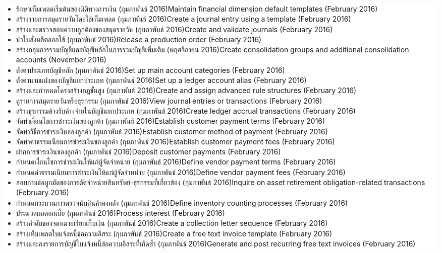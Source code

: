 - <span data-ttu-id="8a23d-332">รักษาเท็มเพลตเริ่มต้นของมิติทางการเงิน (กุมภาพันธ์ 2016)</span><span class="sxs-lookup"><span data-stu-id="8a23d-332">Maintain financial dimension default templates (February 2016)</span></span>
- <span data-ttu-id="8a23d-333">สร้างรายการสมุดรายวันโดยใช้เท็มเพลต (กุมภาพันธ์ 2016)</span><span class="sxs-lookup"><span data-stu-id="8a23d-333">Create a journal entry using a template (February 2016)</span></span>
- <span data-ttu-id="8a23d-334">สร้างและตรวจสอบความถูกต้องของสมุดรายวัน (กุมภาพันธ์ 2016)</span><span class="sxs-lookup"><span data-stu-id="8a23d-334">Create and validate journals (February 2016)</span></span>
- <span data-ttu-id="8a23d-335">นำใบสั่งผลิตออกใช้ (กุมภาพันธ์ 2016)</span><span class="sxs-lookup"><span data-stu-id="8a23d-335">Release a production order (February 2016)</span></span>
- <span data-ttu-id="8a23d-336">สร้างกลุ่มการรวมบัญชีและบัญชีหลักในการรวมบัญชีเพิ่มเติม (พฤศจิกายน 2016)</span><span class="sxs-lookup"><span data-stu-id="8a23d-336">Create consolidation groups and additional consolidation accounts (November 2016)</span></span>
- <span data-ttu-id="8a23d-337">ตั้งค่าประเภทบัญชีหลัก (กุมภาพันธ์ 2016)</span><span class="sxs-lookup"><span data-stu-id="8a23d-337">Set up main account categories (February 2016)</span></span>
- <span data-ttu-id="8a23d-338">ตั้งค่านามแฝงของบัญชีแยกประเภท (กุมภาพันธ์ 2016)</span><span class="sxs-lookup"><span data-stu-id="8a23d-338">Set up a ledger account alias (February 2016)</span></span>
- <span data-ttu-id="8a23d-339">สร้างและกำหนดโครงสร้างกฎขั้นสูง (กุมภาพันธ์ 2016)</span><span class="sxs-lookup"><span data-stu-id="8a23d-339">Create and assign advanced rule structures (February 2016)</span></span>
- <span data-ttu-id="8a23d-340">ดูรายการสมุดรายวันหรือธุรกรรม (กุมภาพันธ์ 2016)</span><span class="sxs-lookup"><span data-stu-id="8a23d-340">View journal entries or transactions (February 2016)</span></span>
- <span data-ttu-id="8a23d-341">สร้างธุรกรรมค้างรับค้างจ่ายในบัญชีแยกประเภท (กุมภาพันธ์ 2016)</span><span class="sxs-lookup"><span data-stu-id="8a23d-341">Create ledger accrual transactions (February 2016)</span></span>
- <span data-ttu-id="8a23d-342">จัดทำเงื่อนไขการชำระเงินของลูกค้า (กุมภาพันธ์ 2016)</span><span class="sxs-lookup"><span data-stu-id="8a23d-342">Establish customer payment terms (February 2016)</span></span>
- <span data-ttu-id="8a23d-343">จัดทำวิธีการชำระเงินของลูกค้า (กุมภาพันธ์ 2016)</span><span class="sxs-lookup"><span data-stu-id="8a23d-343">Establish customer method of payment (February 2016)</span></span>
- <span data-ttu-id="8a23d-344">จัดทำค่าธรรมเนียมการชำระเงินของลูกค้า (กุมภาพันธ์ 2016)</span><span class="sxs-lookup"><span data-stu-id="8a23d-344">Establish customer payment fees (February 2016)</span></span>
- <span data-ttu-id="8a23d-345">ฝากการชำระเงินของลูกค้า (กุมภาพันธ์ 2016)</span><span class="sxs-lookup"><span data-stu-id="8a23d-345">Deposit customer payments (February 2016)</span></span>
- <span data-ttu-id="8a23d-346">กำหนดเงื่อนไขการชำระเงินให้แก่ผู้จัดจำหน่าย (กุมภาพันธ์ 2016)</span><span class="sxs-lookup"><span data-stu-id="8a23d-346">Define vendor payment terms (February 2016)</span></span>
- <span data-ttu-id="8a23d-347">กำหนดค่าธรรมเนียมการชำระเงินให้แก่ผู้จัดจำหน่าย (กุมภาพันธ์ 2016)</span><span class="sxs-lookup"><span data-stu-id="8a23d-347">Define vendor payment fees (February 2016)</span></span>
- <span data-ttu-id="8a23d-348">สอบถามข้อผูกมัดของการตัดจำหน่ายสินทรัพย์-ธุรกรรมที่เกี่ยวข้อง (กุมภาพันธ์ 2016)</span><span class="sxs-lookup"><span data-stu-id="8a23d-348">Inquire on asset retirement obligation-related transactions (February 2016)</span></span>
- <span data-ttu-id="8a23d-349">กำหนดกระบวนการตรวจนับสินค้าคงคลัง (กุมภาพันธ์ 2016)</span><span class="sxs-lookup"><span data-stu-id="8a23d-349">Define inventory counting processes (February 2016)</span></span>
- <span data-ttu-id="8a23d-350">ประมวลผลดอกเบี้ย (กุมภาพันธ์ 2016)</span><span class="sxs-lookup"><span data-stu-id="8a23d-350">Process interest (February 2016)</span></span>
- <span data-ttu-id="8a23d-351">สร้างลำดับของจดหมายเรียกเก็บเงิน (กุมภาพันธ์ 2016)</span><span class="sxs-lookup"><span data-stu-id="8a23d-351">Create a collection letter sequence (February 2016)</span></span>
- <span data-ttu-id="8a23d-352">สร้างเท็มเพลตใบแจ้งหนี้ข้อความอิสระ (กุมภาพันธ์ 2016)</span><span class="sxs-lookup"><span data-stu-id="8a23d-352">Create a free text invoice template (February 2016)</span></span>
- <span data-ttu-id="8a23d-353">สร้างและลงรายการบัญชีใบแจ้งหนี้ข้อความอิสระที่เกิดซ้ำ (กุมภาพันธ์ 2016)</span><span class="sxs-lookup"><span data-stu-id="8a23d-353">Generate and post recurring free text invoices (February 2016)</span></span>
